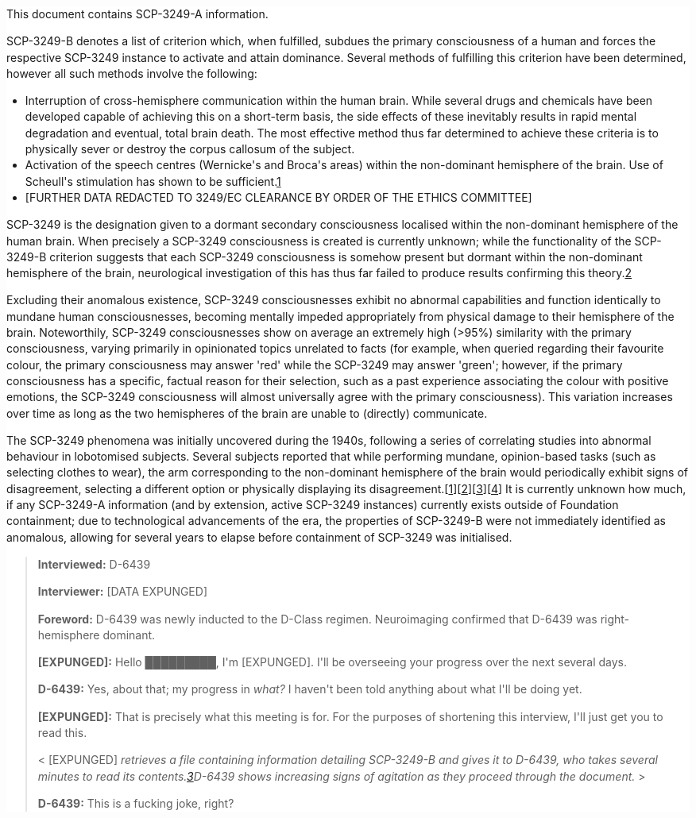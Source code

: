 This document contains SCP-3249-A information.

SCP-3249-B denotes a list of criterion which, when fulfilled, subdues the primary consciousness of a human and forces the respective SCP-3249 instance to activate and attain dominance. Several methods of fulfilling this criterion have been determined, however all such methods involve the following:

*   Interruption of cross-hemisphere communication within the human brain. While several drugs and chemicals have been developed capable of achieving this on a short-term basis, the side effects of these inevitably results in rapid mental degradation and eventual, total brain death. The most effective method thus far determined to achieve these criteria is to physically sever or destroy the corpus callosum of the subject.
*   Activation of the speech centres (Wernicke's and Broca's areas) within the non-dominant hemisphere of the brain. Use of Scheull's stimulation has shown to be sufficient.[1](javascript:;)
*   \[FURTHER DATA REDACTED TO 3249/EC CLEARANCE BY ORDER OF THE ETHICS COMMITTEE\]

SCP-3249 is the designation given to a dormant secondary consciousness localised within the non-dominant hemisphere of the human brain. When precisely a SCP-3249 consciousness is created is currently unknown; while the functionality of the SCP-3249-B criterion suggests that each SCP-3249 consciousness is somehow present but dormant within the non-dominant hemisphere of the brain, neurological investigation of this has thus far failed to produce results confirming this theory.[2](javascript:;)

Excluding their anomalous existence, SCP-3249 consciousnesses exhibit no abnormal capabilities and function identically to mundane human consciousnesses, becoming mentally impeded appropriately from physical damage to their hemisphere of the brain. Noteworthily, SCP-3249 consciousnesses show on average an extremely high (>95%) similarity with the primary consciousness, varying primarily in opinionated topics unrelated to facts (for example, when queried regarding their favourite colour, the primary consciousness may answer 'red' while the SCP-3249 may answer 'green'; however, if the primary consciousness has a specific, factual reason for their selection, such as a past experience associating the colour with positive emotions, the SCP-3249 consciousness will almost universally agree with the primary consciousness). This variation increases over time as long as the two hemispheres of the brain are unable to (directly) communicate.

The SCP-3249 phenomena was initially uncovered during the 1940s, following a series of correlating studies into abnormal behaviour in lobotomised subjects. Several subjects reported that while performing mundane, opinion-based tasks (such as selecting clothes to wear), the arm corresponding to the non-dominant hemisphere of the brain would periodically exhibit signs of disagreement, selecting a different option or physically displaying its disagreement.\[[1](javascript:;)\]\[[2](javascript:;)\]\[[3](javascript:;)\]\[[4](javascript:;)\] It is currently unknown how much, if any SCP-3249-A information (and by extension, active SCP-3249 instances) currently exists outside of Foundation containment; due to technological advancements of the era, the properties of SCP-3249-B were not immediately identified as anomalous, allowing for several years to elapse before containment of SCP-3249 was initialised.

> **Interviewed:** D-6439
> 
> **Interviewer:** \[DATA EXPUNGED\]
> 
> **Foreword:** D-6439 was newly inducted to the D-Class regimen. Neuroimaging confirmed that D-6439 was right-hemisphere dominant.
> 
> **<Begin Log>**
> 
> **\[EXPUNGED\]:** Hello █████████, I'm \[EXPUNGED\]. I'll be overseeing your progress over the next several days.
> 
> **D-6439:** Yes, about that; my progress in _what?_ I haven't been told anything about what I'll be doing yet.
> 
> **\[EXPUNGED\]:** That is precisely what this meeting is for. For the purposes of shortening this interview, I'll just get you to read this.
> 
> < \[EXPUNGED\] _retrieves a file containing information detailing SCP-3249-B and gives it to D-6439, who takes several minutes to read its contents.[3](javascript:;)D-6439 shows increasing signs of agitation as they proceed through the document._ >
> 
> **D-6439:** This is a fucking joke, right?